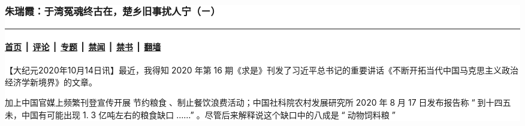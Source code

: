 ### 朱瑞霞：于湾冤魂终古在，楚乡旧事扰人宁（ㄧ）

---

#### [首页](../../../..?n12474860) &nbsp;|&nbsp; [评论](../../../../../epoch-comment?n12474860) &nbsp;|&nbsp; [专题](../../../../../epoch-special?n12474860) &nbsp;|&nbsp; [禁闻](../../../../../epoch-news?n12474860) &nbsp;|&nbsp; [禁书](../../../../../books?n12474860) &nbsp;|&nbsp; [翻墙](https://github.com/gfw-breaker/nogfw/blob/master/README.md?n12474860)


<div class="post_content" id="artbody" itemprop="articleBody">
 
 <p>
  【大纪元2020年10月14日讯】最近，我得知
  <span class="s1">
   2020
  </span>
  年第
  <span class="s1">
   16
  </span>
  期《求是》刊发了习近平总书记的重要讲话《不断开拓当代中国马克思主义政治经济学新境界》的文章。
 </p>
 <p class="p1">
  加上中国官媒上频繁刊登宣传开展
  <ok href="https://www.epochtimes.com/gb/tag/%E8%8A%82%E7%BA%A6%E7%B2%AE%E9%A3%9F.html">
   节约粮食
  </ok>
  、制止餐饮浪费活动；中国社科院农村发展研究所
  <span class="s1">
   2020
  </span>
  年
  <span class="s1">
   8
  </span>
  月
  <span class="s1">
   17
  </span>
  日发布报告称
  <span class="s2">
   “
  </span>
  到十四五未，中国有可能出现
  <span class="s1">
   1.
  </span>
  <span class="s1">
   3
  </span>
  亿吨左右的粮食缺口
  <span class="s2">
   ……”
  </span>
  。尽管后来解释说这个缺口中的八成是
  <span class="s2">
   “
  </span>
  动物饲料粮
  <span class="s2">
   ”